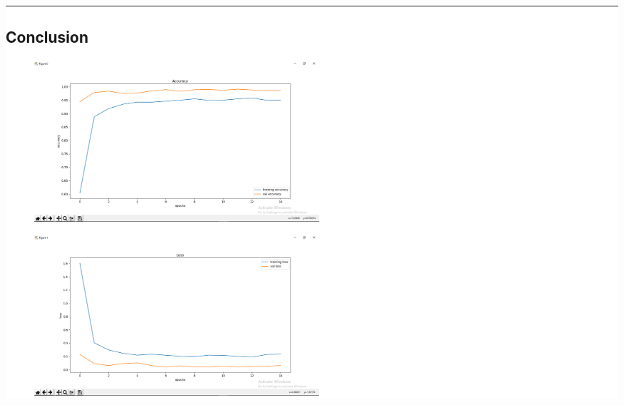 
---

## Conclusion

<figure>
 <img src="graph1.png" width="400" alt="Combined Image" />
 <figcaption>
 <p></p> 
 </figcaption>
</figure>
<figure>
 <img src="graph2.png" width="400" alt="Combined Image" />
 <figcaption>